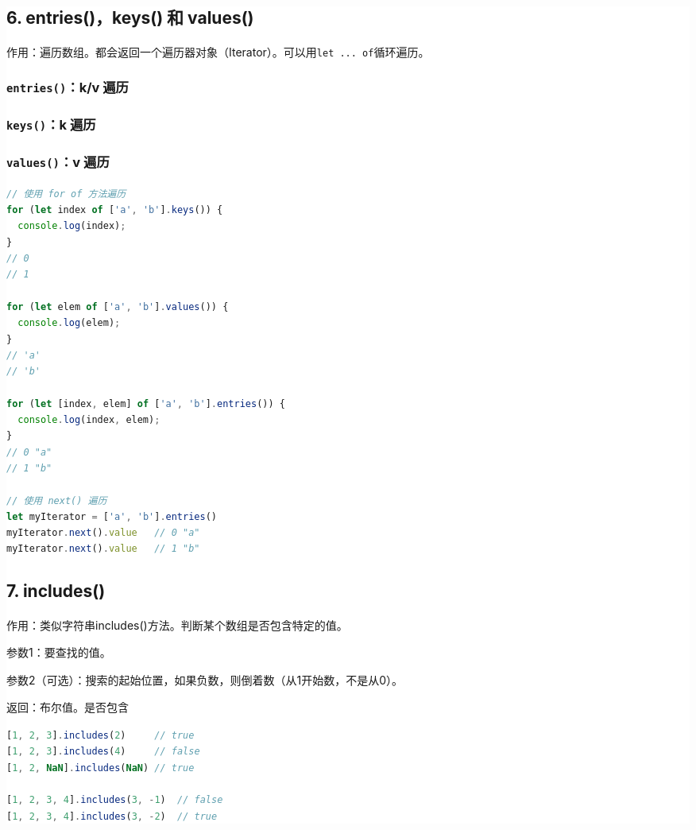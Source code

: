 ## 6. entries()，keys() 和 values()

作用：遍历数组。都会返回一个遍历器对象（Iterator）。可以用`let ... of`循环遍历。

### `entries()`：k/v 遍历

### `keys()`：k 遍历

### `values()`：v 遍历

```javascript
// 使用 for of 方法遍历
for (let index of ['a', 'b'].keys()) {
  console.log(index);
}
// 0
// 1

for (let elem of ['a', 'b'].values()) {
  console.log(elem);
}
// 'a'
// 'b'

for (let [index, elem] of ['a', 'b'].entries()) {
  console.log(index, elem);
}
// 0 "a"
// 1 "b"

// 使用 next() 遍历
let myIterator = ['a', 'b'].entries()
myIterator.next().value   // 0 "a" 
myIterator.next().value   // 1 "b"
```



## 7. includes()

作用：类似字符串includes()方法。判断某个数组是否包含特定的值。

参数1：要查找的值。

参数2（可选）：搜索的起始位置，如果负数，则倒着数（从1开始数，不是从0）。

返回：布尔值。是否包含

```javascript
[1, 2, 3].includes(2)     // true
[1, 2, 3].includes(4)     // false
[1, 2, NaN].includes(NaN) // true

[1, 2, 3, 4].includes(3, -1)  // false
[1, 2, 3, 4].includes(3, -2)  // true
```
